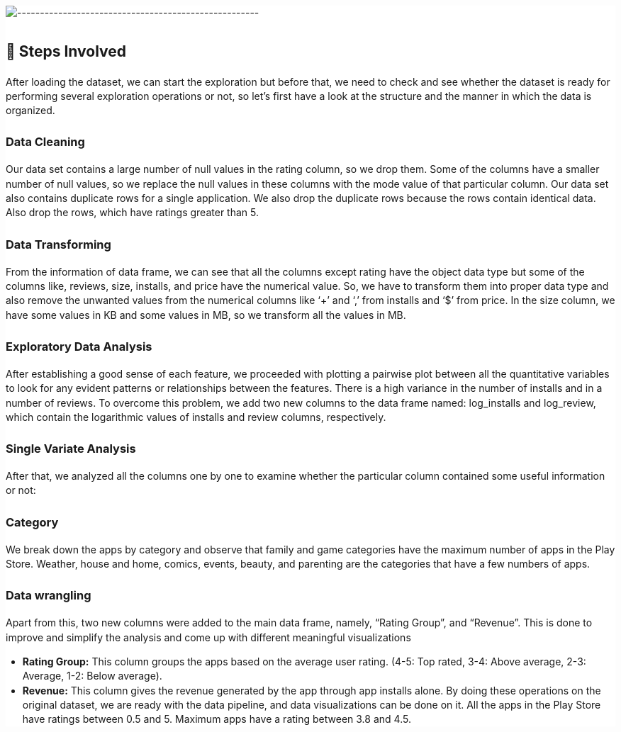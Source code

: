 ![-----------------------------------------------------](https://raw.githubusercontent.com/andreasbm/readme/master/assets/lines/rainbow.png)

## 📖	Steps Involved
After loading the dataset, we can start the exploration but before that, we need to check and see whether the dataset is ready for performing several exploration operations or not, so let’s first have a look at the structure and the manner in which the data is organized.

### Data Cleaning
Our data set contains a large number of null values in the rating column, so we drop them. Some of the columns have a smaller number of null values, so we replace the null values in these columns with the mode value of that particular column. Our data set also contains duplicate rows for a single application. We also drop the duplicate rows because the rows contain identical data. Also drop the rows, which have ratings greater than 5.

### Data Transforming 
From the information of data frame, we can see that all the columns except rating have the object data type but some of the columns like, reviews, size, installs, and price have the numerical value. So, we have to transform them into proper data type and also remove the unwanted values from the numerical columns like ‘+’ and ‘,’ from installs and ‘$’ from price. In the size column, we have some values in KB and some values in MB, so we transform all the values in MB.

### Exploratory Data Analysis
After establishing a good sense of each feature, we proceeded with plotting a pairwise plot between all the quantitative variables to look for any evident patterns or relationships between the features. There is a high variance in the number of installs and in a number of reviews. To overcome this problem, we add two new columns to the data frame named: log_installs and log_review, which contain the logarithmic values of installs and review columns, respectively.

### Single Variate Analysis
After that, we analyzed all the columns one by one to examine whether the particular column contained some useful information or not:

### Category
We break down the apps by category and observe that family and game categories have the maximum number of apps in the Play Store. Weather, house and home, comics, events, beauty, and parenting are the categories that have a few numbers of apps.

### Data wrangling
Apart from this, two new columns were added to the main data frame, namely, “Rating Group”, and “Revenue”. This is done to improve and simplify the analysis and come up with different meaningful visualizations

* <b>Rating Group:</b> This column groups the apps based on the average user rating. (4-5: Top rated, 3-4: Above average, 2-3: Average, 1-2: Below average).
*	<b>Revenue:</b> This column gives the revenue generated by the app through app installs alone.
By doing these operations on the original dataset, we are ready with the data pipeline, and data visualizations can be done on it.
All the apps in the Play Store have ratings between 0.5 and 5. Maximum apps have a rating between 3.8 and 4.5.
